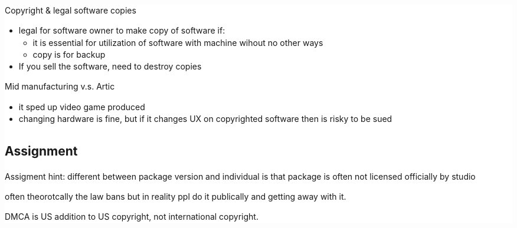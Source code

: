 Copyright & legal software copies

- legal for software owner to make copy of software if:
  - it is essential for utilization of software with machine wihout no other ways
  - copy is for backup 
- If you sell the software, need to destroy copies

Mid manufacturing v.s. Artic

- it sped up video game produced
- changing hardware is fine, but if it changes UX on copyrighted software then is risky to be sued




## Assignment

Assigment hint: different between package version and individual is that package is often not licensed officially by studio

often theorotcally the law bans but in reality ppl do it publically and getting away with it.

DMCA is US addition to US copyright, not international copyright.